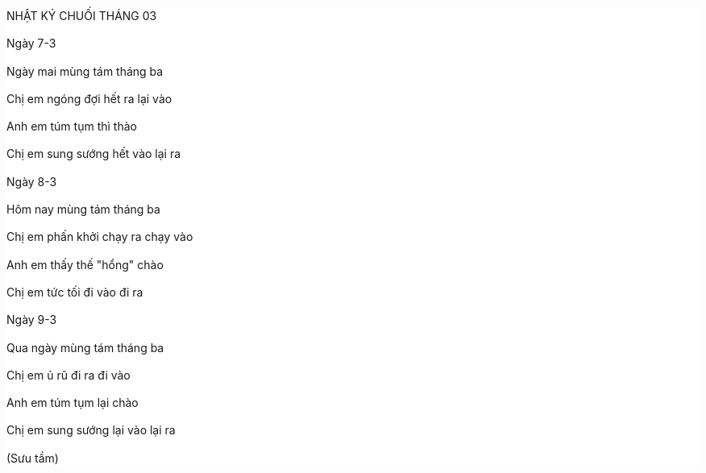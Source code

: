

 



NHẬT KÝ CHUỐI THÁNG 03



 



Ngày 7-3



Ngày mai mùng tám tháng ba



Chị em ngóng đợi hết ra lại vào



Anh em túm tụm thì thào



Chị em sung sướng hết vào lại ra



 



Ngày 8-3



Hôm nay mùng tám tháng ba



Chị em phấn khởi chạy ra chạy vào



Anh em thấy thế "hổng" chào



Chị em tức tối đi vào đi ra



 



Ngày 9-3



Qua ngày mùng tám tháng ba



Chị em ủ rũ đi ra đi vào



Anh em túm tụm lại chào



Chị em sung sướng lại vào lại ra



 



(Sưu tầm)
